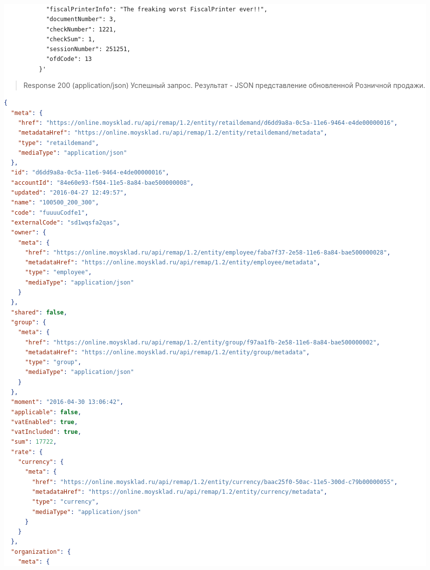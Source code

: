 ```shell
            "fiscalPrinterInfo": "The freaking worst FiscalPrinter ever!!",
            "documentNumber": 3,
            "checkNumber": 1221,
            "checkSum": 1,
            "sessionNumber": 251251,
            "ofdCode": 13
          }'  
```

> Response 200 (application/json)
Успешный запрос. Результат - JSON представление обновленной Розничной продажи.

```json
{
  "meta": {
    "href": "https://online.moysklad.ru/api/remap/1.2/entity/retaildemand/d6dd9a8a-0c5a-11e6-9464-e4de00000016",
    "metadataHref": "https://online.moysklad.ru/api/remap/1.2/entity/retaildemand/metadata",
    "type": "retaildemand",
    "mediaType": "application/json"
  },
  "id": "d6dd9a8a-0c5a-11e6-9464-e4de00000016",
  "accountId": "84e60e93-f504-11e5-8a84-bae500000008",
  "updated": "2016-04-27 12:49:57",
  "name": "100500_200_300",
  "code": "fuuuuCodfe1",
  "externalCode": "sd1wqsfa2qas",
  "owner": {
    "meta": {
      "href": "https://online.moysklad.ru/api/remap/1.2/entity/employee/faba7f37-2e58-11e6-8a84-bae500000028",
      "metadataHref": "https://online.moysklad.ru/api/remap/1.2/entity/employee/metadata",
      "type": "employee",
      "mediaType": "application/json"
    }
  },
  "shared": false,
  "group": {
    "meta": {
      "href": "https://online.moysklad.ru/api/remap/1.2/entity/group/f97aa1fb-2e58-11e6-8a84-bae500000002",
      "metadataHref": "https://online.moysklad.ru/api/remap/1.2/entity/group/metadata",
      "type": "group",
      "mediaType": "application/json"
    }
  },
  "moment": "2016-04-30 13:06:42",
  "applicable": false,
  "vatEnabled": true,
  "vatIncluded": true,
  "sum": 17722,
  "rate": {
    "currency": {
      "meta": {
        "href": "https://online.moysklad.ru/api/remap/1.2/entity/currency/baac25f0-50ac-11e5-300d-c79b00000055",
        "metadataHref": "https://online.moysklad.ru/api/remap/1.2/entity/currency/metadata",
        "type": "currency",
        "mediaType": "application/json"
      }
    }
  },
  "organization": {
    "meta": {
```